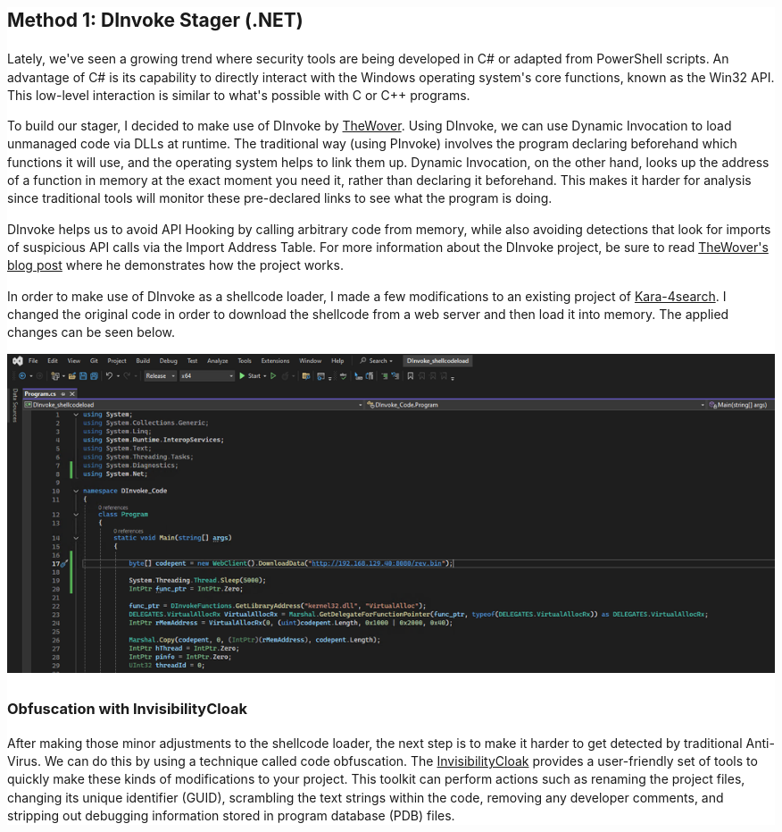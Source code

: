 ## Method 1: DInvoke Stager (.NET)
Lately, we've seen a growing trend where security tools are being developed in C# or adapted from PowerShell scripts. An advantage of C# is its capability to directly interact with the Windows operating system's core functions, known as the Win32 API. This low-level interaction is similar to what's possible with C or C++ programs.

To build our stager, I decided to make use of DInvoke by [TheWover](https://github.com/TheWover). Using DInvoke, we can use Dynamic Invocation to load unmanaged code via DLLs at runtime. The traditional way (using PInvoke) involves the program declaring beforehand which functions it will use, and the operating system helps to link them up. Dynamic Invocation, on the other hand, looks up the address of a function in memory at the exact moment you need it, rather than declaring it beforehand. This makes it harder for analysis since traditional tools will monitor these pre-declared links to see what the program is doing.

DInvoke helps us to avoid API Hooking by calling arbitrary code from memory, while also avoiding detections that look for imports of suspicious API calls via the Import Address Table. For more information about the DInvoke project, be sure to read [TheWover's blog post](https://thewover.github.io/Dynamic-Invoke/) where he demonstrates how the project works.

In order to make use of DInvoke as a shellcode loader, I made a few modifications to an existing project of [Kara-4search](https://github.com/Kara-4search/DInvoke_shellcodeload_CSharp/tree/main). I changed the original code in order to download the shellcode from a web server and then load it into memory. The applied changes can be seen below.

![DInvoke Loader](/assets/images/maldev/DInvoke-Loader-1.png)

### Obfuscation with InvisibilityCloak
After making those minor adjustments to the shellcode loader, the next step is to make it harder to get detected by traditional Anti-Virus. We can do this by using a technique called code obfuscation. The [InvisibilityCloak](https://github.com/h4wkst3r/InvisibilityCloak) provides a user-friendly set of tools to quickly make these kinds of modifications to your project. This toolkit can perform actions such as renaming the project files, changing its unique identifier (GUID), scrambling the text strings within the code, removing any developer comments, and stripping out debugging information stored in program database (PDB) files. 
